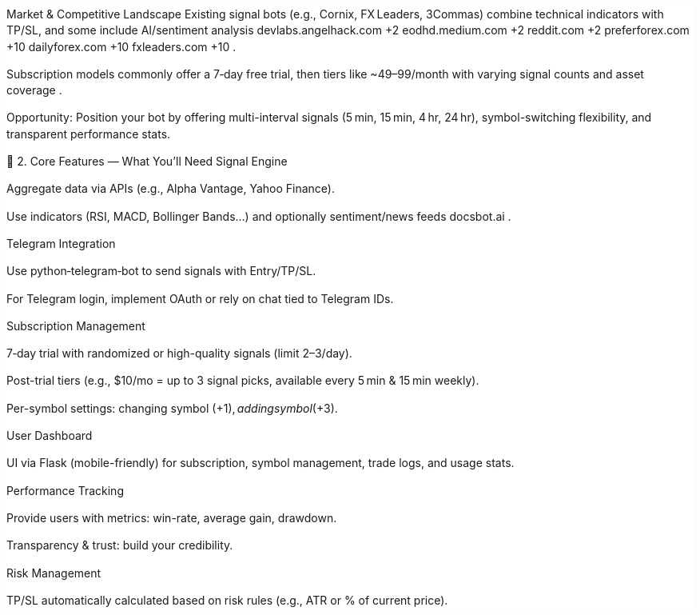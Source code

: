 Market & Competitive Landscape
Existing signal bots (e.g., Cornix, FX Leaders, 3Commas) combine technical indicators with TP/SL, and some include AI/sentiment analysis 
devlabs.angelhack.com
+2
eodhd.medium.com
+2
reddit.com
+2
preferforex.com
+10
dailyforex.com
+10
fxleaders.com
+10
.

Subscription models commonly offer a 7‑day free trial, then tiers like ~$49–$99/month with varying signal counts and asset coverage .

Opportunity: Position your bot by offering multi-interval signals (5 min, 15 min, 4 hr, 24 hr), symbol-switching flexibility, and transparent performance stats.

🧩 2. Core Features — What You’ll Need
Signal Engine

Aggregate data via APIs (e.g., Alpha Vantage, Yahoo Finance).

Use indicators (RSI, MACD, Bollinger Bands…) and optionally sentiment/news feeds 
docsbot.ai
.

Telegram Integration

Use python‑telegram‑bot to send signals with Entry/TP/SL.

For Telegram login, implement OAuth or rely on chat tied to Telegram IDs.

Subscription Management

7‑day trial with randomized or high-quality signals (limit 2–3/day).

Post-trial tiers (e.g., $10/mo = up to 3 signal picks, available every 5 min & 15 min weekly).

Per-symbol settings: changing symbol (+$1), adding symbol (+$3).

User Dashboard

UI via Flask (mobile-friendly) for subscription, symbol management, trade logs, and usage stats.

Performance Tracking

Provide users with metrics: win-rate, average gain, drawdown.

Transparency & trust: build your credibility.

Risk Management

TP/SL automatically calculated based on risk rules (e.g., ATR or % of current price).
